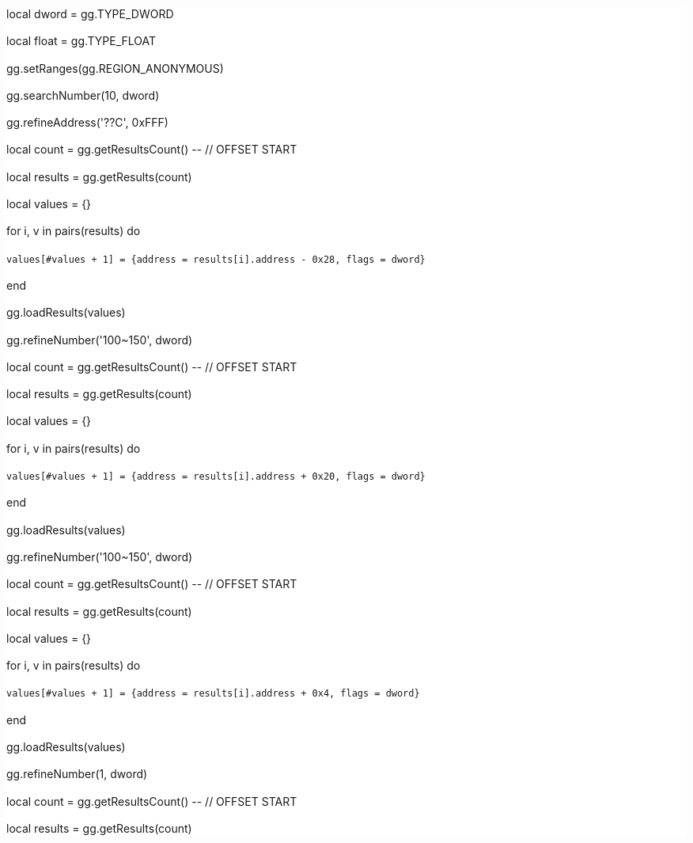 local dword = gg.TYPE_DWORD

local float = gg.TYPE_FLOAT

gg.setRanges(gg.REGION_ANONYMOUS)

gg.searchNumber(10, dword)

gg.refineAddress('??C', 0xFFF)

local count = gg.getResultsCount()   -- // OFFSET START

local results = gg.getResults(count)

local values = {}

for i, v in pairs(results) do


    values[#values + 1] = {address = results[i].address - 0x28, flags = dword}


  end

gg.loadResults(values)

gg.refineNumber('100~150', dword)

local count = gg.getResultsCount()   -- // OFFSET START

local results = gg.getResults(count)

local values = {}

for i, v in pairs(results) do


    values[#values + 1] = {address = results[i].address + 0x20, flags = dword}


  end

gg.loadResults(values)

gg.refineNumber('100~150', dword)

local count = gg.getResultsCount()   -- // OFFSET START

local results = gg.getResults(count)

local values = {}

for i, v in pairs(results) do


    values[#values + 1] = {address = results[i].address + 0x4, flags = dword}


  end

gg.loadResults(values)

gg.refineNumber(1, dword)

local count = gg.getResultsCount()   -- // OFFSET START

local results = gg.getResults(count)
